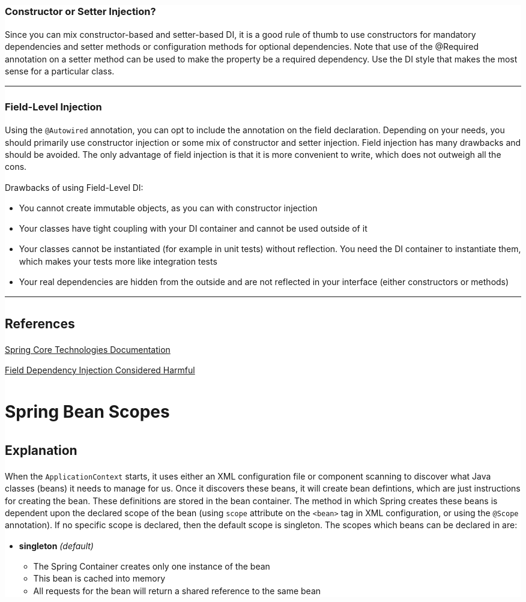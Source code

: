 
### Constructor or Setter Injection?

Since you can mix constructor-based and setter-based DI, it is a good rule of thumb to use constructors for mandatory dependencies and setter methods or configuration methods for optional dependencies. Note that use of the @Required annotation on a setter method can be used to make the property be a required dependency. Use the DI style that makes the most sense for a particular class.

---

### Field-Level Injection

Using the `@Autowired` annotation, you can opt to include the annotation on the field declaration. Depending on your needs, you should primarily use constructor injection or some mix of constructor and setter injection. Field injection has many drawbacks and should be avoided. The only advantage of field injection is that it is more convenient to write, which does not outweigh all the cons.

Drawbacks of using Field-Level DI:

-   You cannot create immutable objects, as you can with constructor injection

-   Your classes have tight coupling with your DI container and cannot be used outside of it

-   Your classes cannot be instantiated (for example in unit tests) without reflection. You need the DI container to instantiate them, which makes your tests more like integration tests

-   Your real dependencies are hidden from the outside and are not reflected in your interface (either constructors or methods)

---

## References

[Spring Core Technologies Documentation](https://docs.spring.io/spring-framework/docs/current/spring-framework-reference/core.html)

[Field Dependency Injection Considered Harmful](https://www.vojtechruzicka.com/field-dependency-injection-considered-harmful)

# Spring Bean Scopes

## Explanation

When the `ApplicationContext` starts, it uses either an XML configuration file or component scanning to discover what Java classes (beans) it needs to manage for us. Once it discovers these beans, it will create bean defintions, which are just instructions for creating the bean. These definitions are stored in the bean container. The method in which Spring creates these beans is dependent upon the declared scope of the bean (using `scope` attribute on the `<bean>` tag in XML configuration, or using the `@Scope` annotation). If no specific scope is declared, then the default scope is singleton. The scopes which beans can be declared in are:

-   **singleton** _(default)_

    -   The Spring Container creates only one instance of the bean
    -   This bean is cached into memory
    -   All requests for the bean will return a shared reference to the same bean
